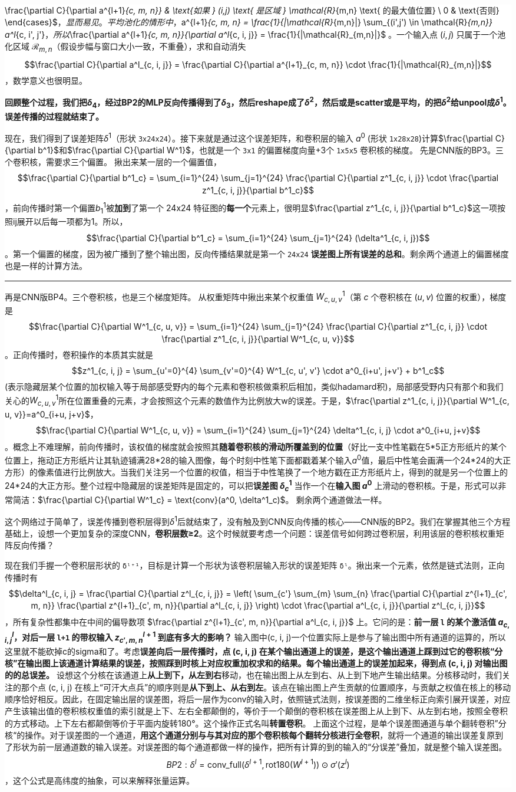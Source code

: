 \frac{\partial C}{\partial a^{l+1}_{c, m, n}} & \text{如果 } (i,j) \text{ 是区域 } \mathcal{R}_{m,n} \text{ 的最大值位置} \\
0 & \text{否则}
\end{cases}$$，显而易见。
	平均池化的情形中，$a^{l+1}_{c, m, n} = \frac{1}{|\mathcal{R}_{m,n}|} \sum_{(i',j') \in \mathcal{R}_{m,n}} a^l_{c, i', j'}$，所以$\frac{\partial a^{l+1}_{c, m, n}}{\partial a^l_{c, i, j}} = \frac{1}{|\mathcal{R}_{m,n}|}$ 。一个输入点 $(i,j)$ 只属于一个池化区域 $\mathcal{R}_{m,n}$（假设步幅与窗口大小一致，不重叠），求和自动消失$$\frac{\partial C}{\partial a^l_{c, i, j}} = \frac{\partial C}{\partial a^{l+1}_{c, m, n}} \cdot \frac{1}{|\mathcal{R}_{m,n}|}$$，数学意义也很明显。

**回顾整个过程，我们把$δ_4$，经过BP2的MLP反向传播得到了$δ_3$，然后reshape成了$\delta^2$，然后或是scatter或是平均，的把$\delta^2$给unpool成$\delta^1$。误差传播的过程就结束了。**

现在，我们得到了误差矩阵$\delta^1$（形状 `3x24x24`）。接下来就是通过这个误差矩阵，和卷积层的输入 $a^0$ (形状 `1x28x28`)计算$\frac{\partial C}{\partial b^1}$和$\frac{\partial C}{\partial W^1}$，也就是一个 `3x1` 的偏置梯度向量+3个 `1x5x5` 卷积核的梯度。
先是CNN版的BP3。三个卷积核，需要求三个偏置。
揪出来某一层的一个偏置值，$$\frac{\partial C}{\partial b^1_c} = \sum_{i=1}^{24} \sum_{j=1}^{24} \frac{\partial C}{\partial z^1_{c, i, j}} \cdot \frac{\partial z^1_{c, i, j}}{\partial b^1_c}$$，前向传播时第一个偏置$b_1^1$被**加到**了第一个 24x24 特征图的**每一个**元素上，很明显$\frac{\partial z^1_{c, i, j}}{\partial b^1_c}$这一项按照ij展开以后每一项都为1。所以，$$\frac{\partial C}{\partial b^1_c} = \sum_{i=1}^{24} \sum_{j=1}^{24} (\delta^1_{c, i, j})$$。第一个偏置的梯度，因为被广播到了整个输出图，反向传播结果就是第一个 `24x24` **误差图上所有误差的总和**。剩余两个通道上的偏置梯度也是一样的计算方法。

---
再是CNN版BP4。三个卷积核，也是三个梯度矩阵。
从权重矩阵中揪出来某个权重值 $W^1_{c, u, v}$（第 $c$ 个卷积核在 $(u,v)$ 位置的权重），梯度是$$\frac{\partial C}{\partial W^1_{c, u, v}} = \sum_{i=1}^{24} \sum_{j=1}^{24} \frac{\partial C}{\partial z^1_{c, i, j}} \cdot \frac{\partial z^1_{c, i, j}}{\partial W^1_{c, u, v}}$$。正向传播时，卷积操作的本质其实就是$$z^1_{c, i, j} = \sum_{u'=0}^{4} \sum_{v'=0}^{4} W^1_{c, u', v'} \cdot a^0_{i+u', j+v'} + b^1_c$$(表示隐藏层某个位置的加权输入等于局部感受野内的每个元素和卷积核做乘积后相加，类似hadamard积)，局部感受野内只有那个和我们关心的$W^1_{c, u, v}$所在位置重叠的元素，才会按照这个元素的数值作为比例放大w的误差。于是，$\frac{\partial z^1_{c, i, j}}{\partial W^1_{c, u, v}}=a^0_{i+u, j+v}$， $$\frac{\partial C}{\partial W^1_{c, u, v}} = \sum_{i=1}^{24} \sum_{j=1}^{24} \delta^1_{c, i, j} \cdot a^0_{i+u, j+v}$$。概念上不难理解，前向传播时，该权值的梯度就会按照其**随着卷积核的滑动所覆盖到的位置**（好比一支中性笔戳在5\*5正方形纸片的某个位置上，拖动正方形纸片让其轨迹铺满28\*28的输入图像，每个时刻中性笔下面都戳着某个输入$a^0$值，最后中性笔会画满一个24\*24的大正方形）的像素值进行比例放大。当我们关注另一个位置的权值，相当于中性笔换了一个地方戳在正方形纸片上，得到的就是另一个位置上的24\*24的大正方形。整个过程中隐藏层的误差矩阵是固定的，可以把**误差图 $\delta^1_c$** 当作一个在**输入图 $a^0$** 上滑动的卷积核。于是，形式可以非常简洁：$\frac{\partial C}{\partial W^1_c} = \text{conv}(a^0, \delta^1_c)$。
剩余两个通道做法一样。

这个网络过于简单了，误差传播到卷积层得到$\delta^1$后就结束了，没有触及到CNN反向传播的核心——CNN版的BP2。我们在掌握其他三个方程基础上，设想一个更加复杂的深度CNN，**卷积层数≥2**。这个时候就要考虑一个问题：误差信号如何跨过卷积层，利用该层的卷积核权重矩阵反向传播？

现在我们手握一个卷积层形状的 `δˡ⁺¹`，目标是计算一个形状为该卷积层输入形状的误差矩阵 `δˡ`。揪出来一个元素，依然是链式法则，正向传播时有$$\delta^l_{c, i, j} = \frac{\partial C}{\partial z^l_{c, i, j}} = \left( \sum_{c'} \sum_{m} \sum_{n} \frac{\partial C}{\partial z^{l+1}_{c', m, n}} \frac{\partial z^{l+1}_{c', m, n}}{\partial a^l_{c, i, j}} \right) \cdot \frac{\partial a^l_{c, i, j}}{\partial z^l_{c, i, j}}$$，所有复杂性都集中在中间的偏导数项 $\frac{\partial z^{l+1}_{c', m, n}}{\partial a^l_{c, i, j}}$ 上。它问的是：**前一层 `l` 的某个激活值 $a^l_{c, i, j}$，对后一层 `l+1` 的带权输入 $z^{l+1}_{c', m, n}$ 到底有多大的影响？** 输入图中(c, i, j)一个位置实际上是参与了输出图中所有通道的运算的，所以这里就不能砍掉c的sigma和了。考虑**误差向后一层传播时，点 (c, i, j) 在某个输出通道上的误差，是这个输出通道上踩到过它的卷积核“分核”在输出图上该通道计算结果的误差，按照踩到时核上对应权重加权求和的结果。每个输出通道上的误差加起来，得到点 (c, i, j) 对输出图的的总误差。** 
设想这个分核在该通道上**从上到下，从左到右**移动，也在输出图上从左到右、从上到下地产生输出结果。分核移动时，我们关注的那个点 (c, i, j) 在核上“可汗大点兵”的顺序则是**从下到上、从右到左**。该点在输出图上产生贡献的位置顺序，与贡献之权值在核上的移动顺序恰好相反。因此，在固定输出层的误差图，将后一层作为conv的输入时，依照链式法则，按误差图的二维坐标正向索引展开误差，对应产生该输出值的卷积核权重值的索引就是上下、左右全都颠倒的，等价于一个颠倒的卷积核在误差图上从上到下、从左到右地，按照全卷积的方式移动。上下左右都颠倒等价于平面内旋转180°。这个操作正式名叫**转置卷积**。
上面这个过程，是单个误差图通道与单个翻转卷积”分核“的操作。对于误差图的一个通道，**用这个通道分别与与其对应的那个卷积核每个翻转分核进行全卷积**，就将一个通道的输出误差复原到了形状为前一层通道数的输入误差。对误差图的每个通道都做一样的操作，把所有计算的到的输入的“分误差”叠加，就是整个输入误差图。$$BP2:\delta^l = \text{conv\_full}(\delta^{l+1}, \text{rot180}(W^{l+1})) \odot \sigma'(z^l)$$，这个公式是高纬度的抽象，可以来解释张量运算。

